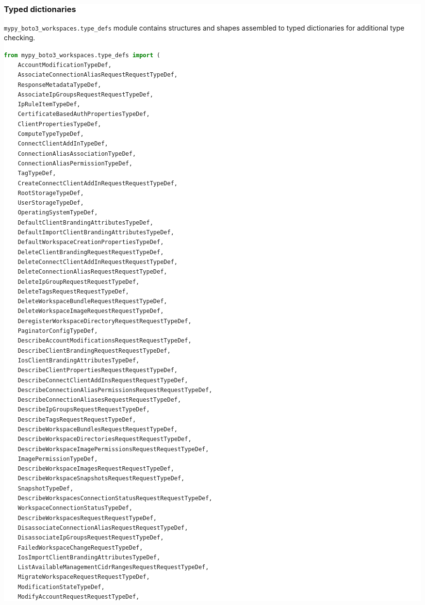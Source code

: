 <a id="typed-dictionaries"></a>

### Typed dictionaries

`mypy_boto3_workspaces.type_defs` module contains structures and shapes
assembled to typed dictionaries for additional type checking.

```python
from mypy_boto3_workspaces.type_defs import (
    AccountModificationTypeDef,
    AssociateConnectionAliasRequestRequestTypeDef,
    ResponseMetadataTypeDef,
    AssociateIpGroupsRequestRequestTypeDef,
    IpRuleItemTypeDef,
    CertificateBasedAuthPropertiesTypeDef,
    ClientPropertiesTypeDef,
    ComputeTypeTypeDef,
    ConnectClientAddInTypeDef,
    ConnectionAliasAssociationTypeDef,
    ConnectionAliasPermissionTypeDef,
    TagTypeDef,
    CreateConnectClientAddInRequestRequestTypeDef,
    RootStorageTypeDef,
    UserStorageTypeDef,
    OperatingSystemTypeDef,
    DefaultClientBrandingAttributesTypeDef,
    DefaultImportClientBrandingAttributesTypeDef,
    DefaultWorkspaceCreationPropertiesTypeDef,
    DeleteClientBrandingRequestRequestTypeDef,
    DeleteConnectClientAddInRequestRequestTypeDef,
    DeleteConnectionAliasRequestRequestTypeDef,
    DeleteIpGroupRequestRequestTypeDef,
    DeleteTagsRequestRequestTypeDef,
    DeleteWorkspaceBundleRequestRequestTypeDef,
    DeleteWorkspaceImageRequestRequestTypeDef,
    DeregisterWorkspaceDirectoryRequestRequestTypeDef,
    PaginatorConfigTypeDef,
    DescribeAccountModificationsRequestRequestTypeDef,
    DescribeClientBrandingRequestRequestTypeDef,
    IosClientBrandingAttributesTypeDef,
    DescribeClientPropertiesRequestRequestTypeDef,
    DescribeConnectClientAddInsRequestRequestTypeDef,
    DescribeConnectionAliasPermissionsRequestRequestTypeDef,
    DescribeConnectionAliasesRequestRequestTypeDef,
    DescribeIpGroupsRequestRequestTypeDef,
    DescribeTagsRequestRequestTypeDef,
    DescribeWorkspaceBundlesRequestRequestTypeDef,
    DescribeWorkspaceDirectoriesRequestRequestTypeDef,
    DescribeWorkspaceImagePermissionsRequestRequestTypeDef,
    ImagePermissionTypeDef,
    DescribeWorkspaceImagesRequestRequestTypeDef,
    DescribeWorkspaceSnapshotsRequestRequestTypeDef,
    SnapshotTypeDef,
    DescribeWorkspacesConnectionStatusRequestRequestTypeDef,
    WorkspaceConnectionStatusTypeDef,
    DescribeWorkspacesRequestRequestTypeDef,
    DisassociateConnectionAliasRequestRequestTypeDef,
    DisassociateIpGroupsRequestRequestTypeDef,
    FailedWorkspaceChangeRequestTypeDef,
    IosImportClientBrandingAttributesTypeDef,
    ListAvailableManagementCidrRangesRequestRequestTypeDef,
    MigrateWorkspaceRequestRequestTypeDef,
    ModificationStateTypeDef,
    ModifyAccountRequestRequestTypeDef,
```